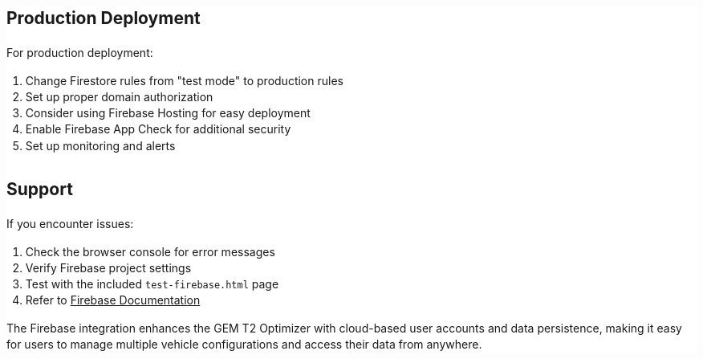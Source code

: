 ## Production Deployment

For production deployment:

1. Change Firestore rules from "test mode" to production rules
2. Set up proper domain authorization
3. Consider using Firebase Hosting for easy deployment
4. Enable Firebase App Check for additional security
5. Set up monitoring and alerts

## Support

If you encounter issues:

1. Check the browser console for error messages
2. Verify Firebase project settings
3. Test with the included `test-firebase.html` page
4. Refer to [Firebase Documentation](https://firebase.google.com/docs)

The Firebase integration enhances the GEM T2 Optimizer with cloud-based user accounts and data persistence, making it easy for users to manage multiple vehicle configurations and access their data from anywhere.